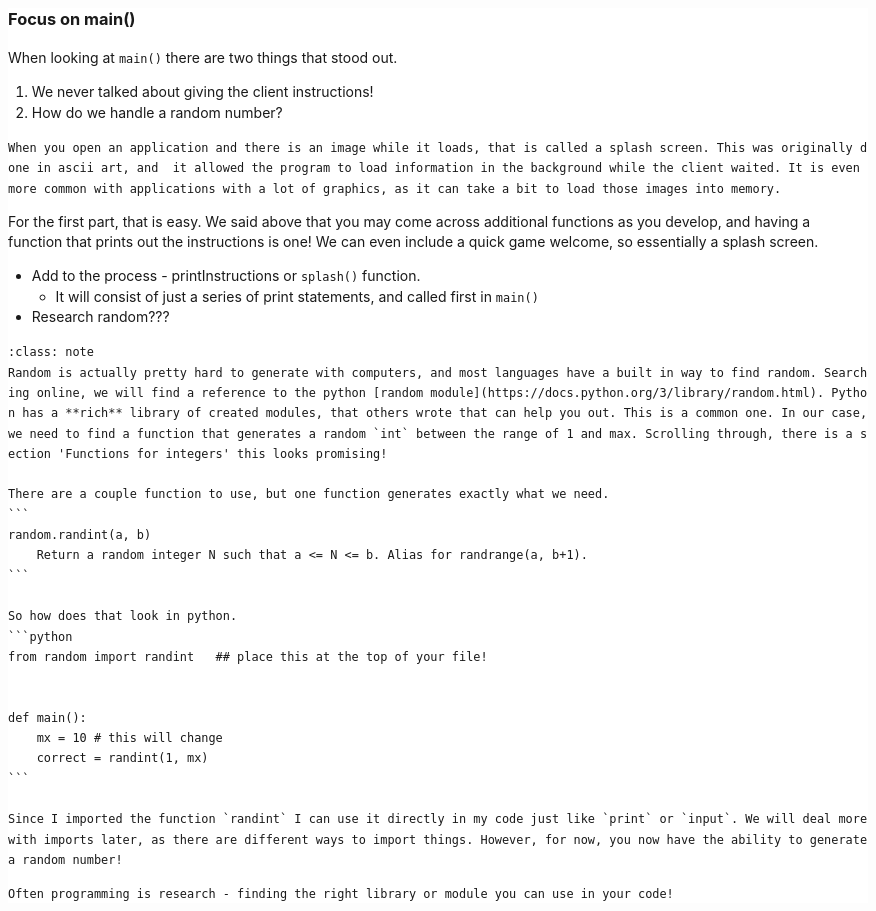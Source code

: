 ### Focus on main()

When looking at `main()` there are two things that stood out. 

1. We never talked about giving the client instructions!
2. How do we handle a random number?

```{margin} Splash?
When you open an application and there is an image while it loads, that is called a splash screen. This was originally done in ascii art, and  it allowed the program to load information in the background while the client waited. It is even more common with applications with a lot of graphics, as it can take a bit to load those images into memory. 
```

For the first part, that is easy. We said above that you may come across additional functions as you develop, and having a function that prints out the instructions is one! We can even include a quick game welcome, so essentially a splash screen.

* Add to the process - printInstructions or `splash()` function. 
  * It will consist of just a series of print statements, and called first in `main()`
* Research random???

````{admonition} Random Numbers
:class: note
Random is actually pretty hard to generate with computers, and most languages have a built in way to find random. Searching online, we will find a reference to the python [random module](https://docs.python.org/3/library/random.html). Python has a **rich** library of created modules, that others wrote that can help you out. This is a common one. In our case, we need to find a function that generates a random `int` between the range of 1 and max. Scrolling through, there is a section 'Functions for integers' this looks promising! 

There are a couple function to use, but one function generates exactly what we need. 
```
random.randint(a, b)
    Return a random integer N such that a <= N <= b. Alias for randrange(a, b+1).
```

So how does that look in python.
```python
from random import randint   ## place this at the top of your file!


def main():
    mx = 10 # this will change
    correct = randint(1, mx)
```

Since I imported the function `randint` I can use it directly in my code just like `print` or `input`. We will deal more with imports later, as there are different ways to import things. However, for now, you now have the ability to generate a random number!
````

```{epigraph}
Often programming is research - finding the right library or module you can use in your code!
```
